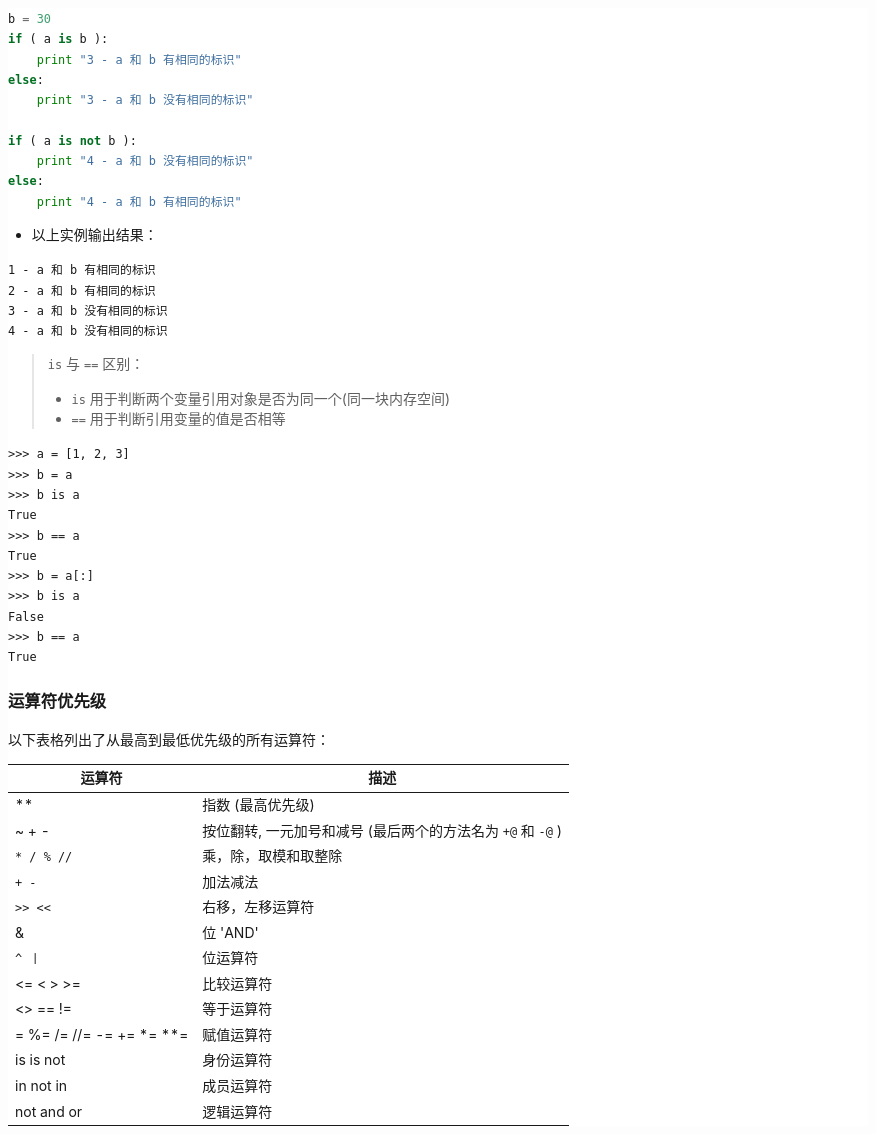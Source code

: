 ```python
b = 30
if ( a is b ):
    print "3 - a 和 b 有相同的标识"
else:
    print "3 - a 和 b 没有相同的标识"

if ( a is not b ):
    print "4 - a 和 b 没有相同的标识"
else:
    print "4 - a 和 b 有相同的标识"
```

- 以上实例输出结果：

```
1 - a 和 b 有相同的标识
2 - a 和 b 有相同的标识
3 - a 和 b 没有相同的标识
4 - a 和 b 没有相同的标识
```

> `is` 与 `==` 区别：
> - `is` 用于判断两个变量引用对象是否为同一个(同一块内存空间)
> - `==` 用于判断引用变量的值是否相等

```
>>> a = [1, 2, 3]
>>> b = a
>>> b is a
True
>>> b == a
True
>>> b = a[:]
>>> b is a
False
>>> b == a
True
```

### 运算符优先级

以下表格列出了从最高到最低优先级的所有运算符：

运算符|描述
-|-
**|指数 (最高优先级)
~ + -|按位翻转, 一元加号和减号 (最后两个的方法名为 `+@` 和 `-@` )
`* / % //`|乘，除，取模和取整除
`+ -`|加法减法
`>> <<`|右移，左移运算符
&|位 'AND'
`^ 丨`|位运算符
<= < > >=|比较运算符
<> == !=|等于运算符
= %= /= //= -= += *= **=|赋值运算符
is is not|身份运算符
in not in|成员运算符
not and or|逻辑运算符
